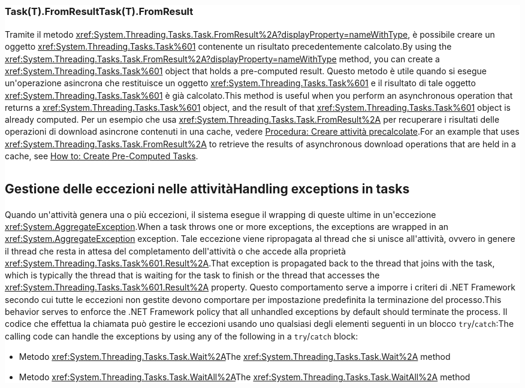 ### <a name="tasktfromresult"></a><span data-ttu-id="1dff5-263">Task(T).FromResult</span><span class="sxs-lookup"><span data-stu-id="1dff5-263">Task(T).FromResult</span></span>

<span data-ttu-id="1dff5-264">Tramite il metodo <xref:System.Threading.Tasks.Task.FromResult%2A?displayProperty=nameWithType>, è possibile creare un oggetto <xref:System.Threading.Tasks.Task%601> contenente un risultato precedentemente calcolato.</span><span class="sxs-lookup"><span data-stu-id="1dff5-264">By using the <xref:System.Threading.Tasks.Task.FromResult%2A?displayProperty=nameWithType> method, you can create a <xref:System.Threading.Tasks.Task%601> object that holds a pre-computed result.</span></span> <span data-ttu-id="1dff5-265">Questo metodo è utile quando si esegue un'operazione asincrona che restituisce un oggetto <xref:System.Threading.Tasks.Task%601> e il risultato di tale oggetto <xref:System.Threading.Tasks.Task%601> è già calcolato.</span><span class="sxs-lookup"><span data-stu-id="1dff5-265">This method is useful when you perform an asynchronous operation that returns a <xref:System.Threading.Tasks.Task%601> object, and the result of that <xref:System.Threading.Tasks.Task%601> object is already computed.</span></span> <span data-ttu-id="1dff5-266">Per un esempio che usa <xref:System.Threading.Tasks.Task.FromResult%2A> per recuperare i risultati delle operazioni di download asincrone contenuti in una cache, vedere [Procedura: Creare attività precalcolate](../../../docs/standard/parallel-programming/how-to-create-pre-computed-tasks.md).</span><span class="sxs-lookup"><span data-stu-id="1dff5-266">For an example that uses <xref:System.Threading.Tasks.Task.FromResult%2A> to retrieve the results of asynchronous download operations that are held in a cache, see [How to: Create Pre-Computed Tasks](../../../docs/standard/parallel-programming/how-to-create-pre-computed-tasks.md).</span></span>

## <a name="handling-exceptions-in-tasks"></a><span data-ttu-id="1dff5-267">Gestione delle eccezioni nelle attività</span><span class="sxs-lookup"><span data-stu-id="1dff5-267">Handling exceptions in tasks</span></span>

<span data-ttu-id="1dff5-268">Quando un'attività genera una o più eccezioni, il sistema esegue il wrapping di queste ultime in un'eccezione <xref:System.AggregateException>.</span><span class="sxs-lookup"><span data-stu-id="1dff5-268">When a task throws one or more exceptions, the exceptions are wrapped in an <xref:System.AggregateException> exception.</span></span> <span data-ttu-id="1dff5-269">Tale eccezione viene ripropagata al thread che si unisce all'attività, ovvero in genere il thread che resta in attesa del completamento dell'attività o che accede alla proprietà <xref:System.Threading.Tasks.Task%601.Result%2A>.</span><span class="sxs-lookup"><span data-stu-id="1dff5-269">That exception is propagated back to the thread that joins with the task, which is typically the thread that is waiting for the task to finish or the thread that accesses the <xref:System.Threading.Tasks.Task%601.Result%2A> property.</span></span> <span data-ttu-id="1dff5-270">Questo comportamento serve a imporre i criteri di .NET Framework secondo cui tutte le eccezioni non gestite devono comportare per impostazione predefinita la terminazione del processo.</span><span class="sxs-lookup"><span data-stu-id="1dff5-270">This behavior serves to enforce the .NET Framework policy that all unhandled exceptions by default should terminate the process.</span></span> <span data-ttu-id="1dff5-271">Il codice che effettua la chiamata può gestire le eccezioni usando uno qualsiasi degli elementi seguenti in un blocco `try`/`catch`:</span><span class="sxs-lookup"><span data-stu-id="1dff5-271">The calling code can handle the exceptions by using any of the following in a `try`/`catch` block:</span></span>

- <span data-ttu-id="1dff5-272">Metodo <xref:System.Threading.Tasks.Task.Wait%2A></span><span class="sxs-lookup"><span data-stu-id="1dff5-272">The <xref:System.Threading.Tasks.Task.Wait%2A> method</span></span>

- <span data-ttu-id="1dff5-273">Metodo <xref:System.Threading.Tasks.Task.WaitAll%2A></span><span class="sxs-lookup"><span data-stu-id="1dff5-273">The <xref:System.Threading.Tasks.Task.WaitAll%2A> method</span></span>
